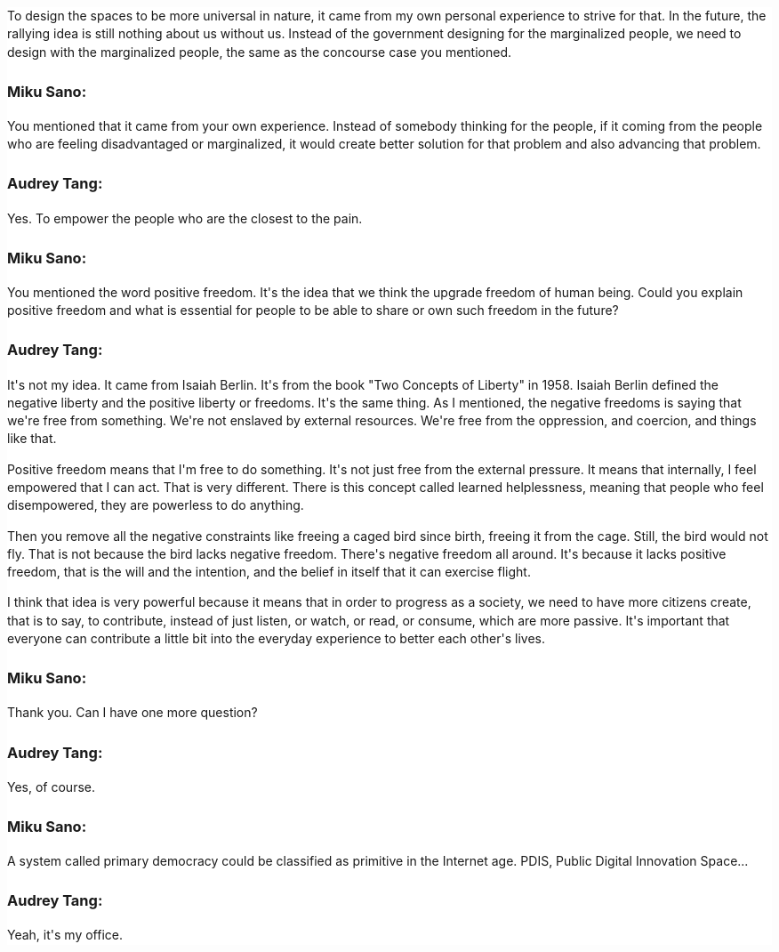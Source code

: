 To design the spaces to be more universal in nature, it came from my own personal experience to strive for that. In the future, the rallying idea is still nothing about us without us. Instead of the government designing for the marginalized people, we need to design with the marginalized people, the same as the concourse case you mentioned.

### Miku Sano:
You mentioned that it came from your own experience. Instead of somebody thinking for the people, if it coming from the people who are feeling disadvantaged or marginalized, it would create better solution for that problem and also advancing that problem.

### Audrey Tang:
Yes. To empower the people who are the closest to the pain.

### Miku Sano:
You mentioned the word positive freedom. It's the idea that we think the upgrade freedom of human being. Could you explain positive freedom and what is essential for people to be able to share or own such freedom in the future?

### Audrey Tang:
It's not my idea. It came from Isaiah Berlin. It's from the book "Two Concepts of Liberty" in 1958. Isaiah Berlin defined the negative liberty and the positive liberty or freedoms. It's the same thing. As I mentioned, the negative freedoms is saying that we're free from something. We're not enslaved by external resources. We're free from the oppression, and coercion, and things like that.

Positive freedom means that I'm free to do something. It's not just free from the external pressure. It means that internally, I feel empowered that I can act. That is very different. There is this concept called learned helplessness, meaning that people who feel disempowered, they are powerless to do anything.

Then you remove all the negative constraints like freeing a caged bird since birth, freeing it from the cage. Still, the bird would not fly. That is not because the bird lacks negative freedom. There's negative freedom all around. It's because it lacks positive freedom, that is the will and the intention, and the belief in itself that it can exercise flight.

I think that idea is very powerful because it means that in order to progress as a society, we need to have more citizens create, that is to say, to contribute, instead of just listen, or watch, or read, or consume, which are more passive. It's important that everyone can contribute a little bit into the everyday experience to better each other's lives.

### Miku Sano:
Thank you. Can I have one more question?

### Audrey Tang:
Yes, of course.

### Miku Sano:
A system called primary democracy could be classified as primitive in the Internet age. PDIS, Public Digital Innovation Space...

### Audrey Tang:
Yeah, it's my office.
